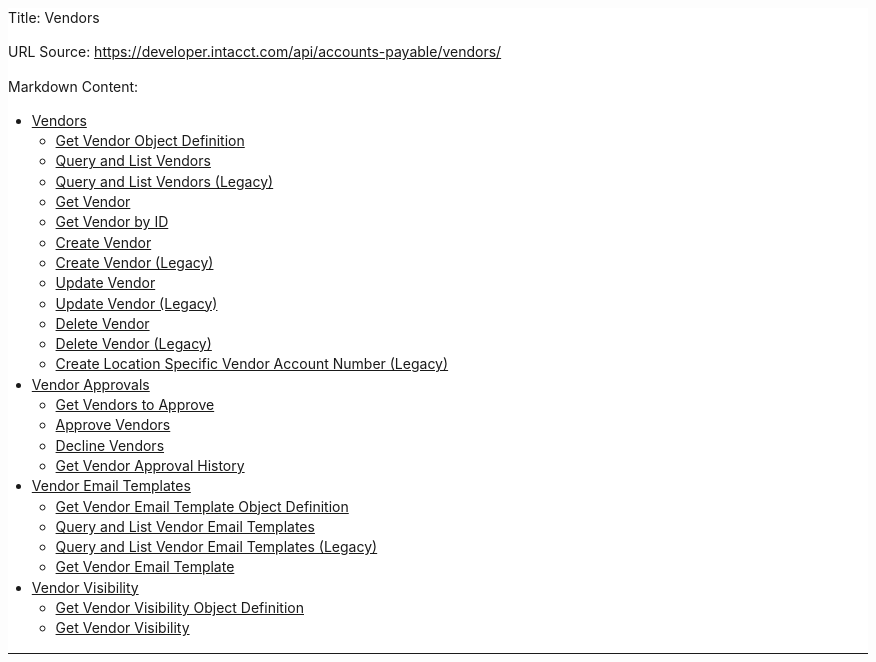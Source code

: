Title: Vendors

URL Source: https://developer.intacct.com/api/accounts-payable/vendors/

Markdown Content:
*   [Vendors](https://developer.intacct.com/api/accounts-payable/vendors/#vendors)
    *   [Get Vendor Object Definition](https://developer.intacct.com/api/accounts-payable/vendors/#get-vendor-object-definition)
    *   [Query and List Vendors](https://developer.intacct.com/api/accounts-payable/vendors/#query-and-list-vendors)
    *   [Query and List Vendors (Legacy)](https://developer.intacct.com/api/accounts-payable/vendors/#query-and-list-vendors-legacy)
    *   [Get Vendor](https://developer.intacct.com/api/accounts-payable/vendors/#get-vendor)
    *   [Get Vendor by ID](https://developer.intacct.com/api/accounts-payable/vendors/#get-vendor-by-id)
    *   [Create Vendor](https://developer.intacct.com/api/accounts-payable/vendors/#create-vendor)
    *   [Create Vendor (Legacy)](https://developer.intacct.com/api/accounts-payable/vendors/#create-vendor-legacy)
    *   [Update Vendor](https://developer.intacct.com/api/accounts-payable/vendors/#update-vendor)
    *   [Update Vendor (Legacy)](https://developer.intacct.com/api/accounts-payable/vendors/#update-vendor-legacy)
    *   [Delete Vendor](https://developer.intacct.com/api/accounts-payable/vendors/#delete-vendor)
    *   [Delete Vendor (Legacy)](https://developer.intacct.com/api/accounts-payable/vendors/#delete-vendor-legacy)
    *   [Create Location Specific Vendor Account Number (Legacy)](https://developer.intacct.com/api/accounts-payable/vendors/#create-location-specific-vendor-account-number-legacy)
*   [Vendor Approvals](https://developer.intacct.com/api/accounts-payable/vendors/#vendor-approvals)
    *   [Get Vendors to Approve](https://developer.intacct.com/api/accounts-payable/vendors/#get-vendors-to-approve)
    *   [Approve Vendors](https://developer.intacct.com/api/accounts-payable/vendors/#approve-vendors)
    *   [Decline Vendors](https://developer.intacct.com/api/accounts-payable/vendors/#decline-vendors)
    *   [Get Vendor Approval History](https://developer.intacct.com/api/accounts-payable/vendors/#get-vendor-approval-history)
*   [Vendor Email Templates](https://developer.intacct.com/api/accounts-payable/vendors/#vendor-email-templates)
    *   [Get Vendor Email Template Object Definition](https://developer.intacct.com/api/accounts-payable/vendors/#get-vendor-email-template-object-definition)
    *   [Query and List Vendor Email Templates](https://developer.intacct.com/api/accounts-payable/vendors/#query-and-list-vendor-email-templates)
    *   [Query and List Vendor Email Templates (Legacy)](https://developer.intacct.com/api/accounts-payable/vendors/#query-and-list-vendor-email-templates-legacy)
    *   [Get Vendor Email Template](https://developer.intacct.com/api/accounts-payable/vendors/#get-vendor-email-template)
*   [Vendor Visibility](https://developer.intacct.com/api/accounts-payable/vendors/#vendor-visibility)
    *   [Get Vendor Visibility Object Definition](https://developer.intacct.com/api/accounts-payable/vendors/#get-vendor-visibility-object-definition)
    *   [Get Vendor Visibility](https://developer.intacct.com/api/accounts-payable/vendors/#get-vendor-visibility)

* * *
